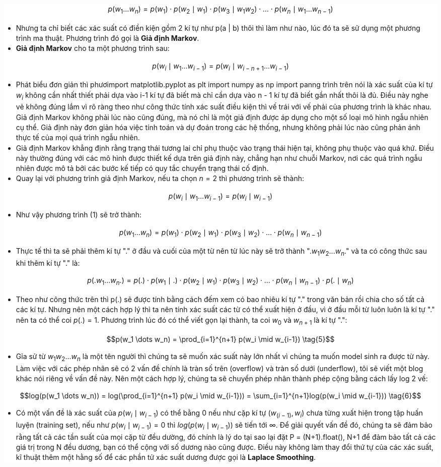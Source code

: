 $$p(w_1 \dots w_n) = p(w_1) \cdot p(w_2 \mid w_1) \cdot p(w_3 \mid w_1 w_2) \cdot \dots \cdot p(w_n \mid w_1 \dots w_{n-1})  \tag{1}$$    

- Nhưng ta chỉ biết các xác suất có điền kiện gồm 2 kí tự như p(a \| b) thôi thì làm như nào, lúc đó ta sẽ sử dụng một phương trình ma thuật. Phương trình đó gọi là **Giả định Markov**.
- **Giả định Markov** cho ta một phương trình sau:
  
$$p(w_i \mid w_1 \dots w_{i-1}) = p(w_i \mid w_{i-n+1} \dots w_{i-1}) \tag{2}$$

- Phát biểu đơn giản thì phươimport matplotlib.pyplot as plt
import numpy as np
import panng trình trên nói là xác suất của kí tự $w_i$ không cần nhất thiết phải dựa vào i-1 kí tự đã biết mà chỉ cần dựa vào n - 1 kí tự đã biết gần nhất thôi là đủ. Điều này nghe vẻ không đúng lắm vì rõ ràng theo như công thức tính xác suất điều kiện thì vế trái với vế phải của phương trình là khác nhau. Giả định Markov không phải lúc nào cũng đúng, mà nó chỉ là một giả định được áp dụng cho một số loại mô hình ngẫu nhiên cụ thể. Giả định này đơn giản hóa việc tính toán và dự đoán trong các hệ thống, nhưng không phải lúc nào cũng phản ánh thực tế của mọi quá trình ngẫu nhiên.
- Giả định Markov khẳng định rằng trạng thái tương lai chỉ phụ thuộc vào trạng thái hiện tại, không phụ thuộc vào quá khứ. Điều này thường đúng với các mô hình được thiết kế dựa trên giả định này, chẳng hạn như chuỗi Markov, nơi các quá trình ngẫu nhiên được mô tả bởi các bước kế tiếp có quy tắc chuyển trạng thái cố định.
- Quay lại với phương trình giả định Markov, nếu ta chọn $n = 2$ thì phương trình sẽ thành:
  
$$p(w_i \mid w_1 \dots w_{i-1}) = p(w_i \mid w_{i-1}) \tag{3}$$

- Như vậy phương trình (1) sẽ trở thành:
  
$$p(w_1 \dots w_n) = p(w_1) \cdot p(w_2 \mid w_1) \cdot p(w_3 \mid w_2) \cdot \dots \cdot p(w_n \mid w_{n-1})  \tag{4}$$

- Thực tế thì ta sẽ phải thêm kí tự "." ở đầu và cuối của một từ nên từ lúc này sẽ trở thành "$.w_{1}w_{2}...w_{n}.$" và ta có công thức sau khi thêm kí tự "." là:

$$p(.w_1 \dots w_n.) = p(.) \cdot p(w_1 \mid .) \cdot p(w_2 \mid w_1) \cdot p(w_3 \mid w_2) \cdot \dots \cdot p(w_n \mid w_{n-1}) \cdot p(. \mid w_{n})   \tag{5}$$


- Theo như công thức trên thì p(.) sẽ được tính bằng cách đếm xem có bao nhiêu kí tự "." trong văn bản rồi chia cho số tất cả các kí tự. Nhưng nên một cách hợp lý thì ta nên tính xác suất các từ có thể xuất hiện ở đầu, vì ở đầu mỗi từ luôn luôn là kí tự "." nên ta có thể coi $p(.) = 1$. Phương trình lúc đó có thể viết gọn lại thành, ta coi $w_0$ và $w_{n+1}$ là kí tự ".":
 
$$p(w_1 \dots w_n) = \prod_{i=1}^{n+1} p(w_i \mid w_{i-1})  \tag{5}$$
  
- Gỉa sử từ $w_{1}w_{2}...w_{n}$ là một tên người thì chúng ta sẽ muốn xác suất này lớn nhất vì chúng ta muốn model sinh ra được từ này. Làm việc với các phép nhân sẽ có 2 vấn đề chính là tràn số trên (overflow) và tràn số dưới (underflow), tôi sẽ viết một blog khác nói riêng về vấn đề này. Nên một cách hợp lý, chúng ta sẽ chuyển phép nhân thành phép cộng bằng cách lấy log 2 vế:

$$log(p(w_1 \dots w_n)) = log(\prod_{i=1}^{n+1} p(w_i \mid w_{i-1})) = \sum_{i=1}^{n+1}log(p(w_i \mid w_{i-1}))  \tag{6}$$

- Có một vấn đề là xác suất của $p(w_i \mid w_{i-1})$ có thể bằng 0 nếu như cặp kí tự $(w_(i-1) , w_{i})$ chưa từng xuất hiện trong tập huấn luyện (training set), nếu như $p(w_i \mid w_{i-1}) = 0$ thì $log(p(w_i \mid w_{i-1}))$ sẽ tiến tới $\infty$. Để giải quyết vấn đề đó, chúng ta sẽ đảm bảo rằng tất cả các tần suất của mọi cặp từ đều dường, đó chính là lý do tại sao lại đặt P = (N+1).float(), N+1 để đảm bảo tất cả các giá trị trong N đều dương, bạn có thể cộng với số dương nào cũng được. Điều này không làm thay đổi thứ tự của các xác suất, kĩ thuật thêm một hằng số để các phần tử xác suất dương được gọi là **Laplace Smoothing**.
